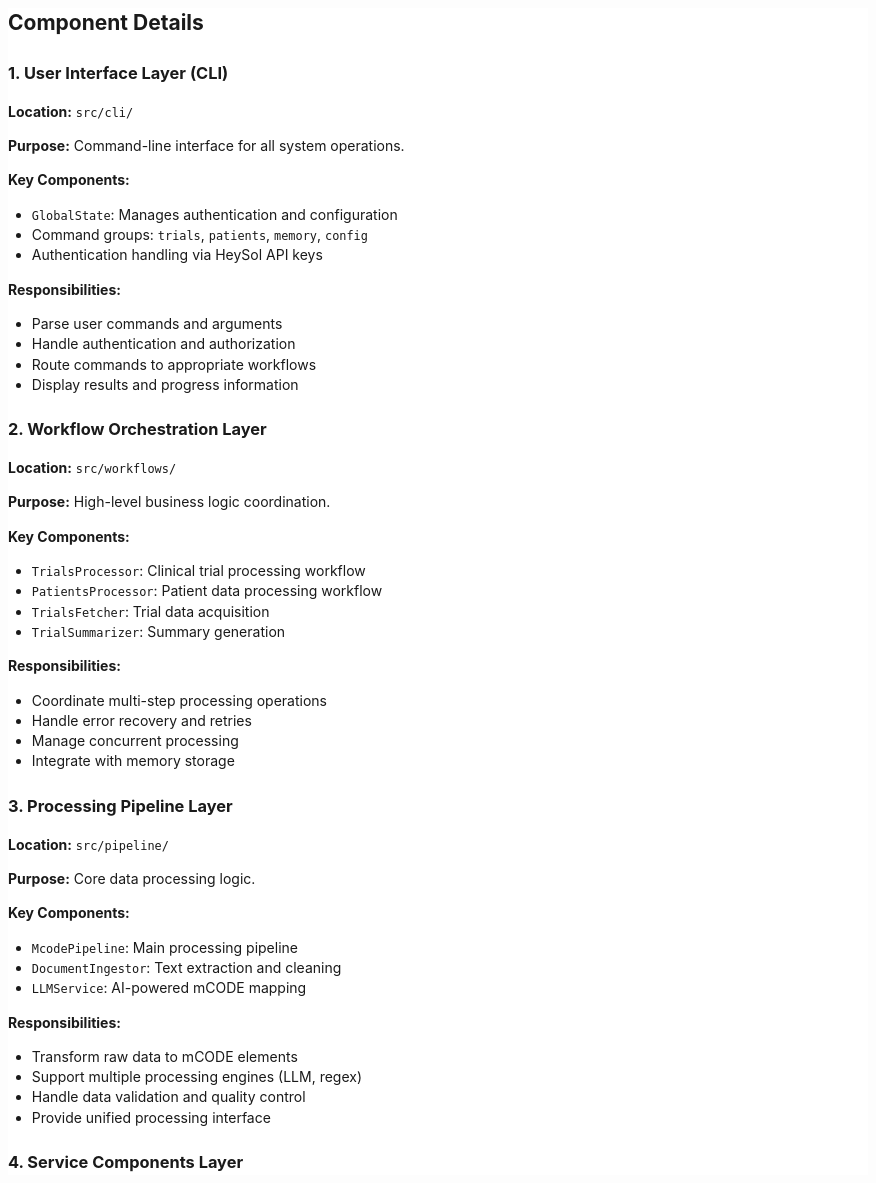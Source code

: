 ## Component Details

### 1. User Interface Layer (CLI)

**Location:** `src/cli/`

**Purpose:** Command-line interface for all system operations.

**Key Components:**
- `GlobalState`: Manages authentication and configuration
- Command groups: `trials`, `patients`, `memory`, `config`
- Authentication handling via HeySol API keys

**Responsibilities:**
- Parse user commands and arguments
- Handle authentication and authorization
- Route commands to appropriate workflows
- Display results and progress information

### 2. Workflow Orchestration Layer

**Location:** `src/workflows/`

**Purpose:** High-level business logic coordination.

**Key Components:**
- `TrialsProcessor`: Clinical trial processing workflow
- `PatientsProcessor`: Patient data processing workflow
- `TrialsFetcher`: Trial data acquisition
- `TrialSummarizer`: Summary generation

**Responsibilities:**
- Coordinate multi-step processing operations
- Handle error recovery and retries
- Manage concurrent processing
- Integrate with memory storage

### 3. Processing Pipeline Layer

**Location:** `src/pipeline/`

**Purpose:** Core data processing logic.

**Key Components:**
- `McodePipeline`: Main processing pipeline
- `DocumentIngestor`: Text extraction and cleaning
- `LLMService`: AI-powered mCODE mapping

**Responsibilities:**
- Transform raw data to mCODE elements
- Support multiple processing engines (LLM, regex)
- Handle data validation and quality control
- Provide unified processing interface

### 4. Service Components Layer
